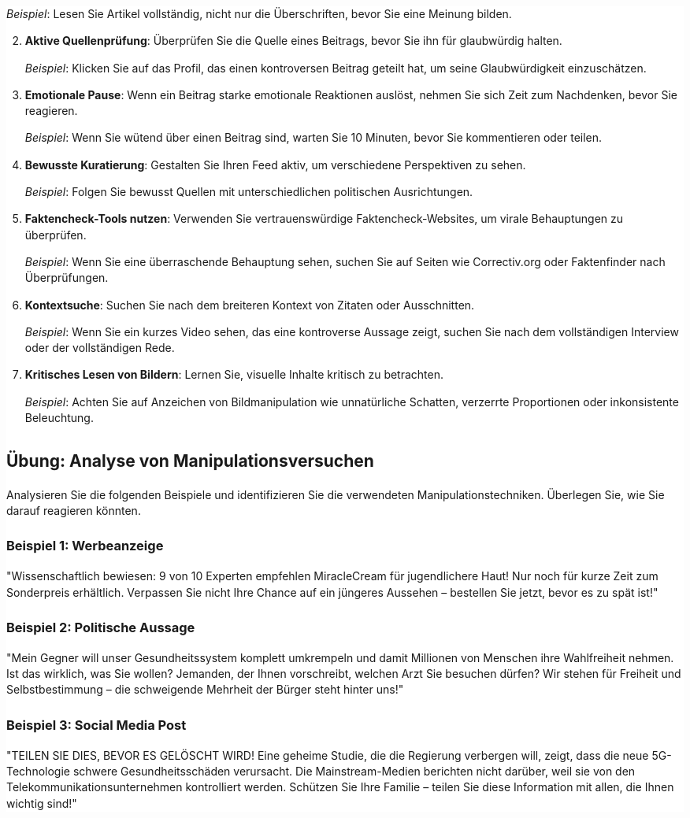    *Beispiel*: Lesen Sie Artikel vollständig, nicht nur die Überschriften, bevor Sie eine Meinung bilden.

2. **Aktive Quellenprüfung**: Überprüfen Sie die Quelle eines Beitrags, bevor Sie ihn für glaubwürdig halten.
   
   *Beispiel*: Klicken Sie auf das Profil, das einen kontroversen Beitrag geteilt hat, um seine Glaubwürdigkeit einzuschätzen.

3. **Emotionale Pause**: Wenn ein Beitrag starke emotionale Reaktionen auslöst, nehmen Sie sich Zeit zum Nachdenken, bevor Sie reagieren.
   
   *Beispiel*: Wenn Sie wütend über einen Beitrag sind, warten Sie 10 Minuten, bevor Sie kommentieren oder teilen.

4. **Bewusste Kuratierung**: Gestalten Sie Ihren Feed aktiv, um verschiedene Perspektiven zu sehen.
   
   *Beispiel*: Folgen Sie bewusst Quellen mit unterschiedlichen politischen Ausrichtungen.

5. **Faktencheck-Tools nutzen**: Verwenden Sie vertrauenswürdige Faktencheck-Websites, um virale Behauptungen zu überprüfen.
   
   *Beispiel*: Wenn Sie eine überraschende Behauptung sehen, suchen Sie auf Seiten wie Correctiv.org oder Faktenfinder nach Überprüfungen.

6. **Kontextsuche**: Suchen Sie nach dem breiteren Kontext von Zitaten oder Ausschnitten.
   
   *Beispiel*: Wenn Sie ein kurzes Video sehen, das eine kontroverse Aussage zeigt, suchen Sie nach dem vollständigen Interview oder der vollständigen Rede.

7. **Kritisches Lesen von Bildern**: Lernen Sie, visuelle Inhalte kritisch zu betrachten.
   
   *Beispiel*: Achten Sie auf Anzeichen von Bildmanipulation wie unnatürliche Schatten, verzerrte Proportionen oder inkonsistente Beleuchtung.

## Übung: Analyse von Manipulationsversuchen

Analysieren Sie die folgenden Beispiele und identifizieren Sie die verwendeten Manipulationstechniken. Überlegen Sie, wie Sie darauf reagieren könnten.

### Beispiel 1: Werbeanzeige

"Wissenschaftlich bewiesen: 9 von 10 Experten empfehlen MiracleCream für jugendlichere Haut! Nur noch für kurze Zeit zum Sonderpreis erhältlich. Verpassen Sie nicht Ihre Chance auf ein jüngeres Aussehen – bestellen Sie jetzt, bevor es zu spät ist!"

### Beispiel 2: Politische Aussage

"Mein Gegner will unser Gesundheitssystem komplett umkrempeln und damit Millionen von Menschen ihre Wahlfreiheit nehmen. Ist das wirklich, was Sie wollen? Jemanden, der Ihnen vorschreibt, welchen Arzt Sie besuchen dürfen? Wir stehen für Freiheit und Selbstbestimmung – die schweigende Mehrheit der Bürger steht hinter uns!"

### Beispiel 3: Social Media Post

"TEILEN SIE DIES, BEVOR ES GELÖSCHT WIRD! Eine geheime Studie, die die Regierung verbergen will, zeigt, dass die neue 5G-Technologie schwere Gesundheitsschäden verursacht. Die Mainstream-Medien berichten nicht darüber, weil sie von den Telekommunikationsunternehmen kontrolliert werden. Schützen Sie Ihre Familie – teilen Sie diese Information mit allen, die Ihnen wichtig sind!"
